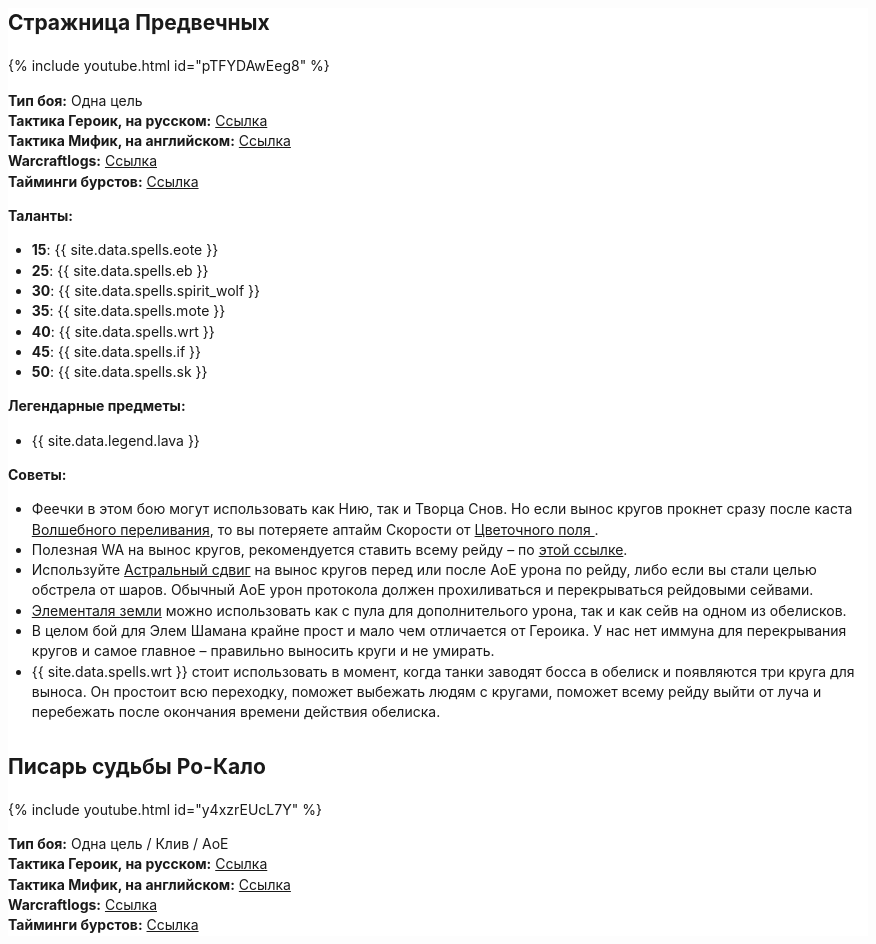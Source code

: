 ## Стражница Предвечных

{% include youtube.html id="pTFYDAwEeg8" %}

<p></p>

**Тип боя:** Одна цель  
**Тактика Героик, на русском:** [Ссылка](https://mythictrap.com/ru/sanctumOfDomination/guardian/heroic/none)  
**Тактика Мифик, на английском:** [Ссылка](https://www.method.gg/guides/sanctum-of-domination/guardian-of-the-first-ones)  
**Warcraftlogs:** [Ссылка](https://ru.warcraftlogs.com/zone/rankings/28#boss=2436&class=Shaman&spec=Elemental)  
**Тайминги бурстов:** [Ссылка](https://lorrgs.nw.r.appspot.com/spec_ranking/shaman-elemental/guardian-of-the-first-ones)  

**Таланты:**
* **15**: {{ site.data.spells.eote }}
* **25**: {{ site.data.spells.eb }}
* **30**: {{ site.data.spells.spirit_wolf }}
* **35**: {{ site.data.spells.mote }}
* **40**: {{ site.data.spells.wrt }}
* **45**: {{ site.data.spells.if }}
* **50**: {{ site.data.spells.sk }}

**Легендарные предметы:**
* {{ site.data.legend.lava }}

**Советы:**
* Феечки в этом бою могут использовать как Нию, так и Творца Снов. Но если вынос кругов прокнет сразу после каста [Волшебного переливания](https://ru.wowhead.com/spell=328923), то вы потеряете аптайм Скорости от [Цветочного поля ](https://ru.wowhead.com/spell=319191).
* Полезная WA на вынос кругов, рекомендуется ставить всему рейду – по [этой ссылке](https://wago.io/oqtb813vy).
* Используйте [Астральный сдвиг](https://ru.wowhead.com/spell=108271) на вынос кругов перед или после АоЕ урона по рейду, либо если вы стали целью обстрела от шаров. Обычный АоЕ урон протокола должен прохиливаться и перекрываться рейдовыми сейвами.
* [Элементаля земли](https://ru.wowhead.com/spell=198103) можно использовать как с пула для дополнителього урона, так и как сейв на одном из обелисков.
* В целом бой для Элем Шамана крайне прост и мало чем отличается от Героика. У нас нет иммуна для перекрывания кругов и самое главное – правильно выносить круги и не умирать.
* {{ site.data.spells.wrt }} стоит использовать в момент, когда танки заводят босса в обелиск и появляются три круга для выноса. Он простоит всю переходку, поможет выбежать людям с кругами, поможет всему рейду выйти от луча и перебежать после окончания времени действия обелиска.

## Писарь судьбы Ро-Кало

{% include youtube.html id="y4xzrEUcL7Y" %}

<p></p>

**Тип боя:** Одна цель / Клив / АоЕ  
**Тактика Героик, на русском:** [Ссылка](https://mythictrap.com/ru/sanctumOfDomination/rohKalo/heroic/none)  
**Тактика Мифик, на английском:** [Ссылка](https://www.method.gg/guides/sanctum-of-domination/fatescribe-roh-kalo)  
**Warcraftlogs:** [Ссылка](https://www.warcraftlogs.com/zone/rankings/28#boss=2431&class=Shaman&spec=Elemental)  
**Тайминги бурстов:** [Ссылка](https://lorrgs.nw.r.appspot.com/spec_ranking/shaman-elemental/fatescribe-rohkalo)  
